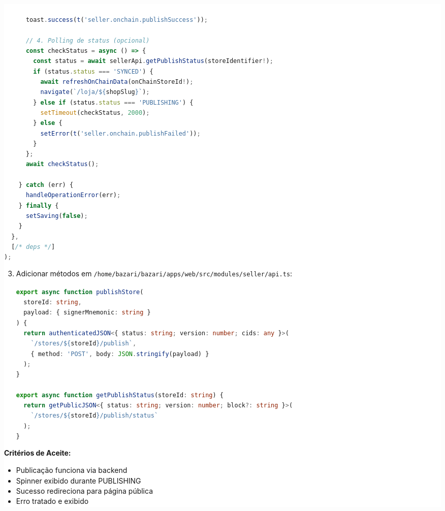    ```typescript

         toast.success(t('seller.onchain.publishSuccess'));

         // 4. Polling de status (opcional)
         const checkStatus = async () => {
           const status = await sellerApi.getPublishStatus(storeIdentifier!);
           if (status.status === 'SYNCED') {
             await refreshOnChainData(onChainStoreId!);
             navigate(`/loja/${shopSlug}`);
           } else if (status.status === 'PUBLISHING') {
             setTimeout(checkStatus, 2000);
           } else {
             setError(t('seller.onchain.publishFailed'));
           }
         };
         await checkStatus();

       } catch (err) {
         handleOperationError(err);
       } finally {
         setSaving(false);
       }
     },
     [/* deps */]
   );
   ```

3. Adicionar métodos em `/home/bazari/bazari/apps/web/src/modules/seller/api.ts`:
   ```typescript
   export async function publishStore(
     storeId: string,
     payload: { signerMnemonic: string }
   ) {
     return authenticatedJSON<{ status: string; version: number; cids: any }>(
       `/stores/${storeId}/publish`,
       { method: 'POST', body: JSON.stringify(payload) }
     );
   }

   export async function getPublishStatus(storeId: string) {
     return getPublicJSON<{ status: string; version: number; block?: string }>(
       `/stores/${storeId}/publish/status`
     );
   }
   ```

**Critérios de Aceite:**
- Publicação funciona via backend
- Spinner exibido durante PUBLISHING
- Sucesso redireciona para página pública
- Erro tratado e exibido
